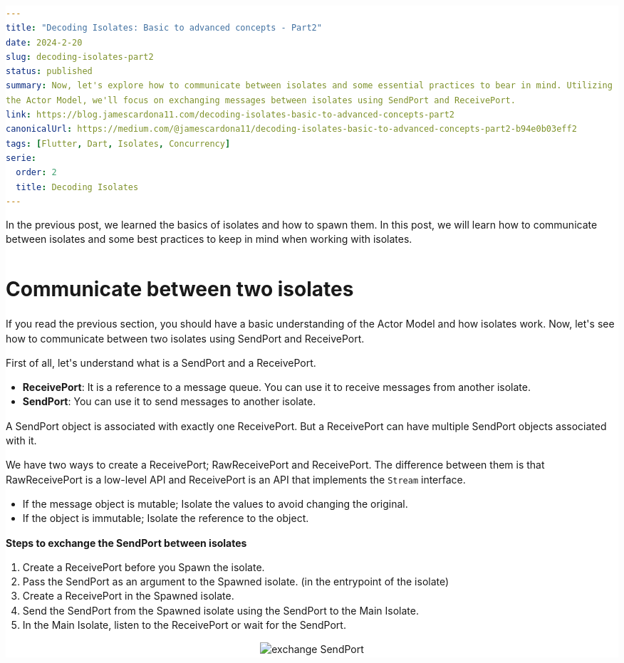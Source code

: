 ```yaml
---
title: "Decoding Isolates: Basic to advanced concepts - Part2"
date: 2024-2-20
slug: decoding-isolates-part2
status: published
summary: Now, let's explore how to communicate between isolates and some essential practices to bear in mind. Utilizing the Actor Model, we'll focus on exchanging messages between isolates using SendPort and ReceivePort.
link: https://blog.jamescardona11.com/decoding-isolates-basic-to-advanced-concepts-part2
canonicalUrl: https://medium.com/@jamescardona11/decoding-isolates-basic-to-advanced-concepts-part2-b94e0b03eff2
tags: [Flutter, Dart, Isolates, Concurrency]
serie: 
  order: 2
  title: Decoding Isolates
---
```


In the previous post, we learned the basics of isolates and how to spawn them. 
In this post, we will learn how to communicate between isolates and some best practices to keep in mind when working with isolates.

# Communicate between two isolates

If you read the previous section, you should have a basic understanding of the Actor Model and how isolates work. Now, let's see how to communicate between two isolates using SendPort and ReceivePort.

First of all, let's understand what is a SendPort and a ReceivePort.

- **ReceivePort**: It is a reference to a message queue. You can use it to receive messages from another isolate.
- **SendPort**: You can use it to send messages to another isolate.

A SendPort object is associated with exactly one ReceivePort. But a ReceivePort can have multiple SendPort objects associated with it.

We have two ways to create a ReceivePort; RawReceivePort and ReceivePort. The difference between them is that RawReceivePort is a low-level API and ReceivePort is an API that implements the `Stream` interface.


- If the message object is mutable; Isolate the values to avoid changing the original.
- If the object is immutable; Isolate the reference to the object.

**Steps to exchange the SendPort between isolates**
1. Create a ReceivePort before you Spawn the isolate.
2. Pass the SendPort as an argument to the Spawned isolate. (in the entrypoint of the isolate)
3. Create a ReceivePort in the Spawned isolate.
4. Send the SendPort from the Spawned isolate using the SendPort to the Main Isolate.
5. In the Main Isolate, listen to the ReceivePort or wait for the SendPort.

<p align="center" width="100%">
<img src="https://i.imgur.com/NYH3192.png" title="exchange SendPort" width="650"/>
</p>
